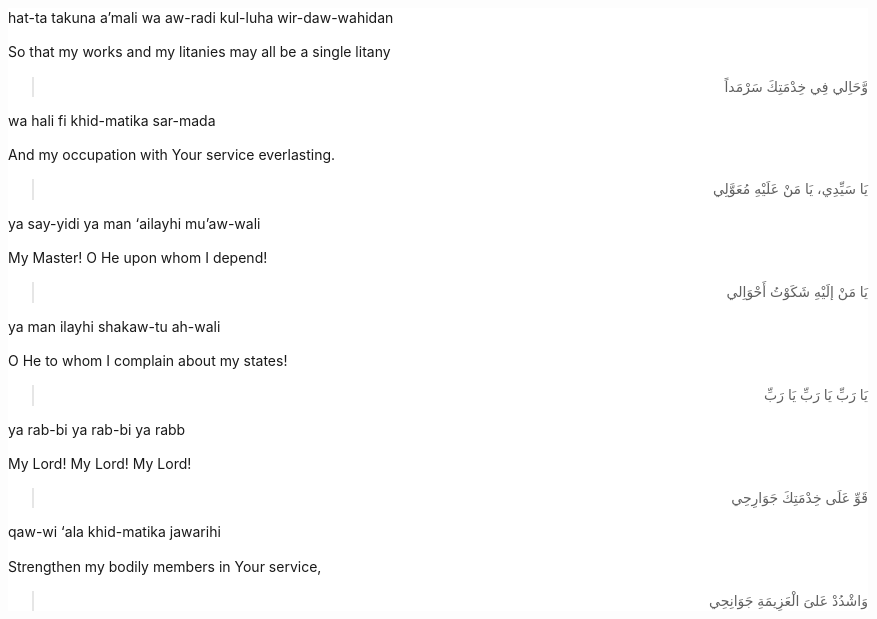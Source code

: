 hat-ta takuna a’mali wa aw-radi kul-luha wir-daw-wahidan

So that my works and my litanies may all be a single litany

<blockquote dir="rtl">
  <p>
وَّحَاِلي فِي خِدْمَتِكَ سَرْمَداً
  </p>
</blockquote>

wa hali fi khid-matika sar-mada

And my occupation with Your service everlasting.

<blockquote dir="rtl">
  <p>
يَا سَيِّدِي، يَا مَنْ عَلَيْهِ مُعَوَّلِي
  </p>
</blockquote>

ya say-yidi ya man ‘ailayhi mu’aw-wali

My Master! O He upon whom I depend!

<blockquote dir="rtl">
  <p>
يَا مَنْ إلَيْهِ شَكَوْتُ أَحْوَاِلي
  </p>
</blockquote>

ya man ilayhi shakaw-tu ah-wali

O He to whom I complain about my states!

<blockquote dir="rtl">
  <p>
يَا رَبِّ يَا رَبِّ يَا رَبِّ
  </p>
</blockquote>

ya rab-bi ya rab-bi ya rabb

My Lord! My Lord! My Lord!

<blockquote dir="rtl">
  <p>
قَوِّ عَلَى خِدْمَتِكَ جَوَارِحِي
  </p>
</blockquote>

qaw-wi ‘ala khid-matika jawarihi

Strengthen my bodily members in Your service,

<blockquote dir="rtl">
  <p>
وَاشْدُدْ عَلىَ الْعَزِيمَةِ جَوَانِحِي
  </p>
</blockquote>
